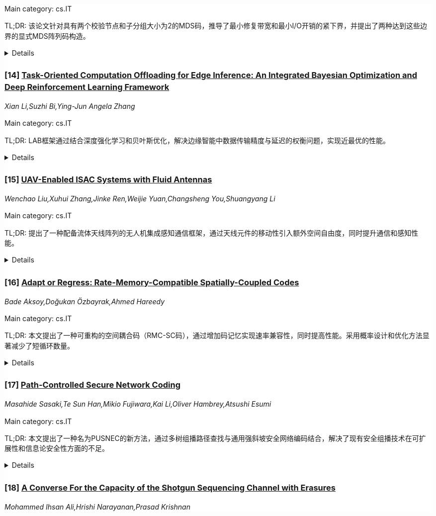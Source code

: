 Main category: cs.IT

TL;DR: 该论文针对具有两个校验节点和子分组大小为2的MDS码，推导了最小修复带宽和最小I/O开销的紧下界，并提出了两种达到这些边界的显式MDS阵列码构造。


<details><summary>Details</summary></details>


### [14] [Task-Oriented Computation Offloading for Edge Inference: An Integrated Bayesian Optimization and Deep Reinforcement Learning Framework](https://arxiv.org/abs/2509.21090)
*Xian Li,Suzhi Bi,Ying-Jun Angela Zhang*

Main category: cs.IT

TL;DR: LAB框架通过结合深度强化学习和贝叶斯优化，解决边缘智能中数据传输精度与延迟的权衡问题，实现近最优的性能。


<details><summary>Details</summary></details>


### [15] [UAV-Enabled ISAC Systems with Fluid Antennas](https://arxiv.org/abs/2509.21105)
*Wenchao Liu,Xuhui Zhang,Jinke Ren,Weijie Yuan,Changsheng You,Shuangyang Li*

Main category: cs.IT

TL;DR: 提出了一种配备流体天线阵列的无人机集成感知通信框架，通过天线元件的移动性引入额外空间自由度，同时提升通信和感知性能。


<details><summary>Details</summary></details>


### [16] [Adapt or Regress: Rate-Memory-Compatible Spatially-Coupled Codes](https://arxiv.org/abs/2509.21112)
*Bade Aksoy,Doğukan Özbayrak,Ahmed Hareedy*

Main category: cs.IT

TL;DR: 本文提出了一种可重构的空间耦合码（RMC-SC码），通过增加码记忆实现速率兼容性，同时提高性能。采用概率设计和优化方法显著减少了短循环数量。


<details><summary>Details</summary></details>


### [17] [Path-Controlled Secure Network Coding](https://arxiv.org/abs/2509.21115)
*Masahide Sasaki,Te Sun Han,Mikio Fujiwara,Kai Li,Oliver Hambrey,Atsushi Esumi*

Main category: cs.IT

TL;DR: 本文提出了一种名为PUSNEC的新方法，通过多树组播路径查找与通用强斜坡安全网络编码结合，解决了现有安全组播技术在可扩展性和信息论安全性方面的不足。


<details><summary>Details</summary></details>


### [18] [A Converse For the Capacity of the Shotgun Sequencing Channel with Erasures](https://arxiv.org/abs/2509.21216)
*Mohammed Ihsan Ali,Hrishi Narayanan,Prasad Krishnan*
